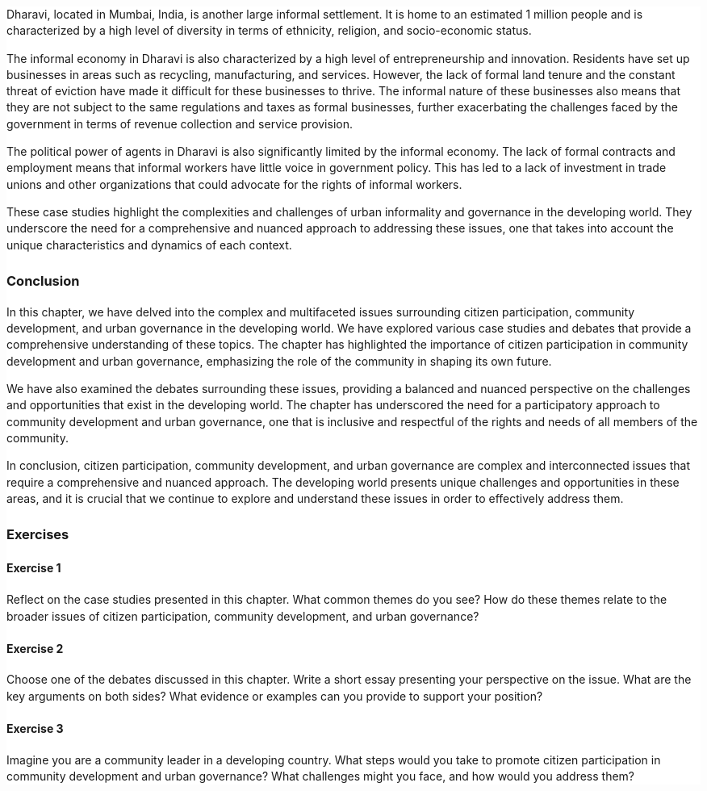 Dharavi, located in Mumbai, India, is another large informal settlement. It is home to an estimated 1 million people and is characterized by a high level of diversity in terms of ethnicity, religion, and socio-economic status.

The informal economy in Dharavi is also characterized by a high level of entrepreneurship and innovation. Residents have set up businesses in areas such as recycling, manufacturing, and services. However, the lack of formal land tenure and the constant threat of eviction have made it difficult for these businesses to thrive. The informal nature of these businesses also means that they are not subject to the same regulations and taxes as formal businesses, further exacerbating the challenges faced by the government in terms of revenue collection and service provision.

The political power of agents in Dharavi is also significantly limited by the informal economy. The lack of formal contracts and employment means that informal workers have little voice in government policy. This has led to a lack of investment in trade unions and other organizations that could advocate for the rights of informal workers.

These case studies highlight the complexities and challenges of urban informality and governance in the developing world. They underscore the need for a comprehensive and nuanced approach to addressing these issues, one that takes into account the unique characteristics and dynamics of each context.

### Conclusion

In this chapter, we have delved into the complex and multifaceted issues surrounding citizen participation, community development, and urban governance in the developing world. We have explored various case studies and debates that provide a comprehensive understanding of these topics. The chapter has highlighted the importance of citizen participation in community development and urban governance, emphasizing the role of the community in shaping its own future. 

We have also examined the debates surrounding these issues, providing a balanced and nuanced perspective on the challenges and opportunities that exist in the developing world. The chapter has underscored the need for a participatory approach to community development and urban governance, one that is inclusive and respectful of the rights and needs of all members of the community. 

In conclusion, citizen participation, community development, and urban governance are complex and interconnected issues that require a comprehensive and nuanced approach. The developing world presents unique challenges and opportunities in these areas, and it is crucial that we continue to explore and understand these issues in order to effectively address them.

### Exercises

#### Exercise 1
Reflect on the case studies presented in this chapter. What common themes do you see? How do these themes relate to the broader issues of citizen participation, community development, and urban governance?

#### Exercise 2
Choose one of the debates discussed in this chapter. Write a short essay presenting your perspective on the issue. What are the key arguments on both sides? What evidence or examples can you provide to support your position?

#### Exercise 3
Imagine you are a community leader in a developing country. What steps would you take to promote citizen participation in community development and urban governance? What challenges might you face, and how would you address them?
